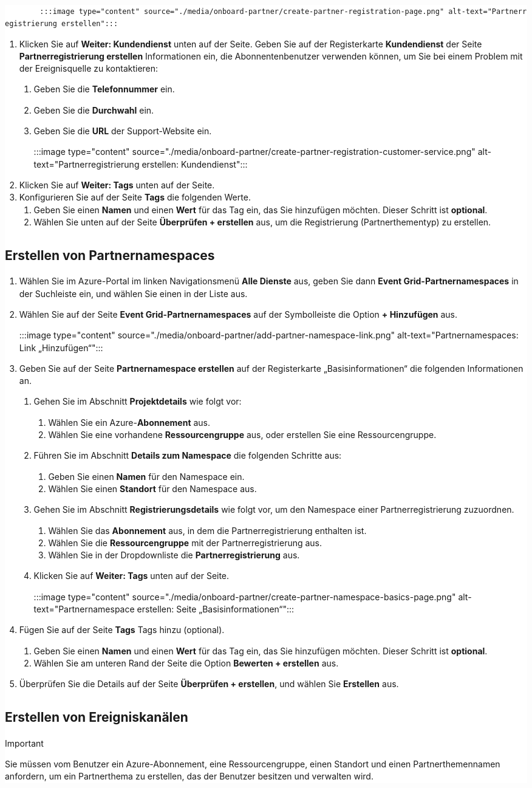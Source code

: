             :::image type="content" source="./media/onboard-partner/create-partner-registration-page.png" alt-text="Partnerregistrierung erstellen":::            
1. Klicken Sie auf **Weiter: Kundendienst** unten auf der Seite. Geben Sie auf der Registerkarte **Kundendienst** der Seite **Partnerregistrierung erstellen** Informationen ein, die Abonnentenbenutzer verwenden können, um Sie bei einem Problem mit der Ereignisquelle zu kontaktieren:
    1. Geben Sie die **Telefonnummer** ein.
    1. Geben Sie die **Durchwahl** ein.
    1. Geben Sie die **URL** der Support-Website ein. 
    
        :::image type="content" source="./media/onboard-partner/create-partner-registration-customer-service.png" alt-text="Partnerregistrierung erstellen: Kundendienst":::        
1. Klicken Sie auf **Weiter: Tags** unten auf der Seite. 
1. Konfigurieren Sie auf der Seite **Tags** die folgenden Werte. 
    1. Geben Sie einen **Namen** und einen **Wert** für das Tag ein, das Sie hinzufügen möchten. Dieser Schritt ist **optional**. 
    1. Wählen Sie unten auf der Seite **Überprüfen + erstellen** aus, um die Registrierung (Partnerthementyp) zu erstellen.

## <a name="create-a-partner-namespace"></a>Erstellen von Partnernamespaces

1. Wählen Sie im Azure-Portal im linken Navigationsmenü **Alle Dienste** aus, geben Sie dann **Event Grid-Partnernamespaces** in der Suchleiste ein, und wählen Sie einen in der Liste aus. 
1. Wählen Sie auf der Seite **Event Grid-Partnernamespaces** auf der Symbolleiste die Option **+ Hinzufügen** aus. 
    
    :::image type="content" source="./media/onboard-partner/add-partner-namespace-link.png" alt-text="Partnernamespaces: Link „Hinzufügen“":::
1. Geben Sie auf der Seite **Partnernamespace erstellen** auf der Registerkarte „Basisinformationen“ die folgenden Informationen an.
    1. Gehen Sie im Abschnitt **Projektdetails** wie folgt vor: 
        1. Wählen Sie ein Azure-**Abonnement** aus.
        1. Wählen Sie eine vorhandene **Ressourcengruppe** aus, oder erstellen Sie eine Ressourcengruppe. 
    1. Führen Sie im Abschnitt **Details zum Namespace** die folgenden Schritte aus:
        1. Geben Sie einen **Namen** für den Namespace ein. 
        1. Wählen Sie einen **Standort** für den Namespace aus. 
    1. Gehen Sie im Abschnitt **Registrierungsdetails** wie folgt vor, um den Namespace einer Partnerregistrierung zuzuordnen. 
        1. Wählen Sie das **Abonnement** aus, in dem die Partnerregistrierung enthalten ist. 
        1. Wählen Sie die **Ressourcengruppe** mit der Partnerregistrierung aus. 
        1. Wählen Sie in der Dropdownliste die **Partnerregistrierung** aus.
    1. Klicken Sie auf **Weiter: Tags** unten auf der Seite.

        :::image type="content" source="./media/onboard-partner/create-partner-namespace-basics-page.png" alt-text="Partnernamespace erstellen: Seite „Basisinformationen“":::
1. Fügen Sie auf der Seite **Tags** Tags hinzu (optional).
    1. Geben Sie einen **Namen** und einen **Wert** für das Tag ein, das Sie hinzufügen möchten. Dieser Schritt ist **optional**.
    1. Wählen Sie am unteren Rand der Seite die Option **Bewerten + erstellen** aus.         
1. Überprüfen Sie die Details auf der Seite **Überprüfen + erstellen**, und wählen Sie **Erstellen** aus. 

## <a name="create-an-event-channel"></a>Erstellen von Ereigniskanälen
> [!IMPORTANT]
> Sie müssen vom Benutzer ein Azure-Abonnement, eine Ressourcengruppe, einen Standort und einen Partnerthemennamen anfordern, um ein Partnerthema zu erstellen, das der Benutzer besitzen und verwalten wird.
